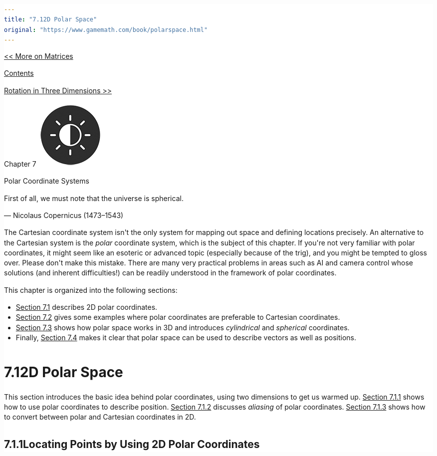 ```yaml
---
title: "7.12D Polar Space"
original: "https://www.gamemath.com/book/polarspace.html"
---
```


[<< More on Matrices](matrixmore.html)

[Contents](./)

[Rotation in Three Dimensions >>](orient.html)

Chapter 7 ![](./images/light_dark_toggle.png)

Polar Coordinate Systems

First of all, we must note that the universe is spherical.

— Nicolaus Copernicus (1473–1543)

The Cartesian coordinate system isn't the only system for mapping out space and defining locations precisely. An alternative to the Cartesian system is the _polar_ coordinate system, which is the subject of this chapter. If you're not very familiar with polar coordinates, it might seem like an esoteric or advanced topic (especially because of the trig), and you might be tempted to gloss over. Please don't make this mistake. There are many very practical problems in areas such as AI and camera control whose solutions (and inherent difficulties!) can be readily understood in the framework of polar coordinates.

This chapter is organized into the following sections:

*   [Section 7.1](#2d_polar_space) describes 2D polar coordinates.
*   [Section 7.2](#polar_uses) gives some examples where polar coordinates are preferable to Cartesian coordinates.
*   [Section 7.3](#3d_polar) shows how polar space works in 3D and introduces _cylindrical_ and _spherical_ coordinates.
*   Finally, [Section 7.4](#polar_vectors) makes it clear that polar space can be used to describe vectors as well as positions.

# 7.12D Polar Space

This section introduces the basic idea behind polar coordinates, using two dimensions to get us warmed up. [Section 7.1.1](#2d_polar_coordinates) shows how to use polar coordinates to describe position. [Section 7.1.2](#polar_aliasing) discusses _aliasing_ of polar coordinates. [Section 7.1.3](#polar_conversion_2d) shows how to convert between polar and Cartesian coordinates in 2D.

## 7.1.1Locating Points by Using 2D Polar Coordinates
